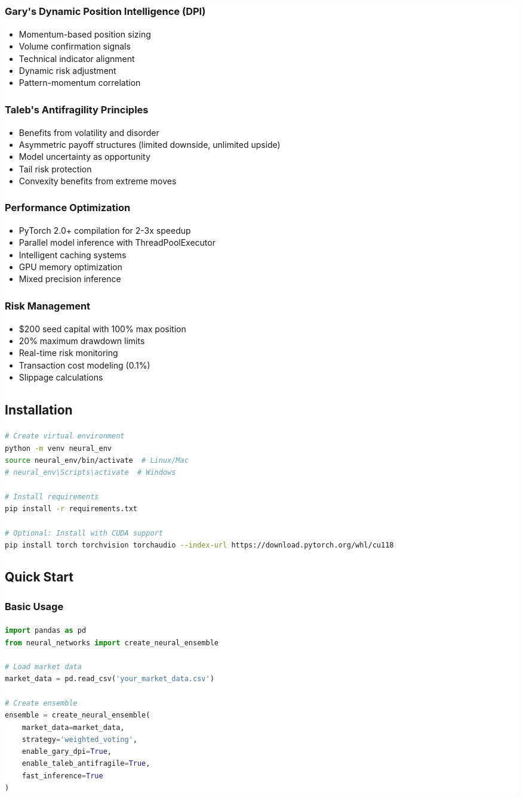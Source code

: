 ### Gary's Dynamic Position Intelligence (DPI)
- Momentum-based position sizing
- Volume confirmation signals
- Technical indicator alignment
- Dynamic risk adjustment
- Pattern-momentum correlation

### Taleb's Antifragility Principles
- Benefits from volatility and disorder
- Asymmetric payoff structures (limited downside, unlimited upside)
- Model uncertainty as opportunity
- Tail risk protection
- Convexity benefits from extreme moves

### Performance Optimization
- PyTorch 2.0+ compilation for 2-3x speedup
- Parallel model inference with ThreadPoolExecutor
- Intelligent caching systems
- GPU memory optimization
- Mixed precision inference

### Risk Management
- $200 seed capital with 100% max position
- 20% maximum drawdown limits
- Real-time risk monitoring
- Transaction cost modeling (0.1%)
- Slippage calculations

## Installation

```bash
# Create virtual environment
python -m venv neural_env
source neural_env/bin/activate  # Linux/Mac
# neural_env\Scripts\activate  # Windows

# Install requirements
pip install -r requirements.txt

# Optional: Install with CUDA support
pip install torch torchvision torchaudio --index-url https://download.pytorch.org/whl/cu118
```

## Quick Start

### Basic Usage

```python
import pandas as pd
from neural_networks import create_neural_ensemble

# Load market data
market_data = pd.read_csv('your_market_data.csv')

# Create ensemble
ensemble = create_neural_ensemble(
    market_data=market_data,
    strategy='weighted_voting',
    enable_gary_dpi=True,
    enable_taleb_antifragile=True,
    fast_inference=True
)
```